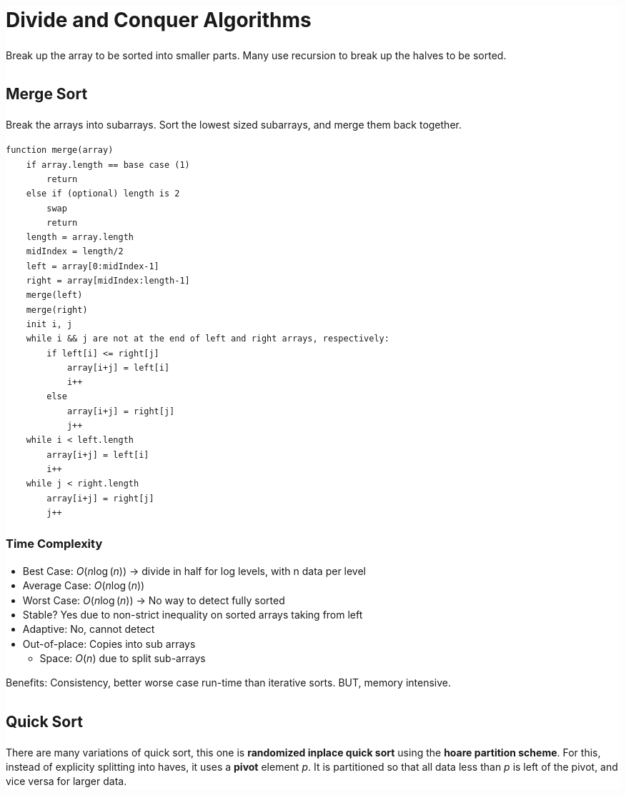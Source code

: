 # Divide and Conquer Algorithms
Break up the array to be sorted into smaller parts. Many use recursion to break up the halves to be sorted.

## Merge Sort
Break the arrays into subarrays. Sort the lowest sized subarrays, and merge them back together.


```
function merge(array)
    if array.length == base case (1)
        return
    else if (optional) length is 2
        swap
        return
    length = array.length
    midIndex = length/2
    left = array[0:midIndex-1]
    right = array[midIndex:length-1]
    merge(left)
    merge(right)
    init i, j
    while i && j are not at the end of left and right arrays, respectively:
        if left[i] <= right[j]
            array[i+j] = left[i]
            i++
        else
            array[i+j] = right[j]
            j++
    while i < left.length
        array[i+j] = left[i]
        i++
    while j < right.length
        array[i+j] = right[j]
        j++
```

### Time Complexity
* Best Case: $O(n \log(n))$ -> divide in half for log levels, with n data per level
* Average Case: $O(n \log(n))$
* Worst Case: $O(n \log(n))$ -> No way to detect fully sorted
* Stable? Yes due to non-strict inequality on sorted arrays taking from left
* Adaptive: No, cannot detect
* Out-of-place: Copies into sub arrays
    * Space: $O(n)$ due to split sub-arrays

Benefits: Consistency, better worse case run-time than iterative sorts. BUT, memory intensive.

## Quick Sort
There are many variations of quick sort, this one is **randomized inplace quick sort** using the **hoare partition scheme**. For this, instead of explicity splitting into haves, it uses a **pivot** element $p$. It is partitioned so that all data less than $p$ is left of the pivot, and vice versa for larger data.
